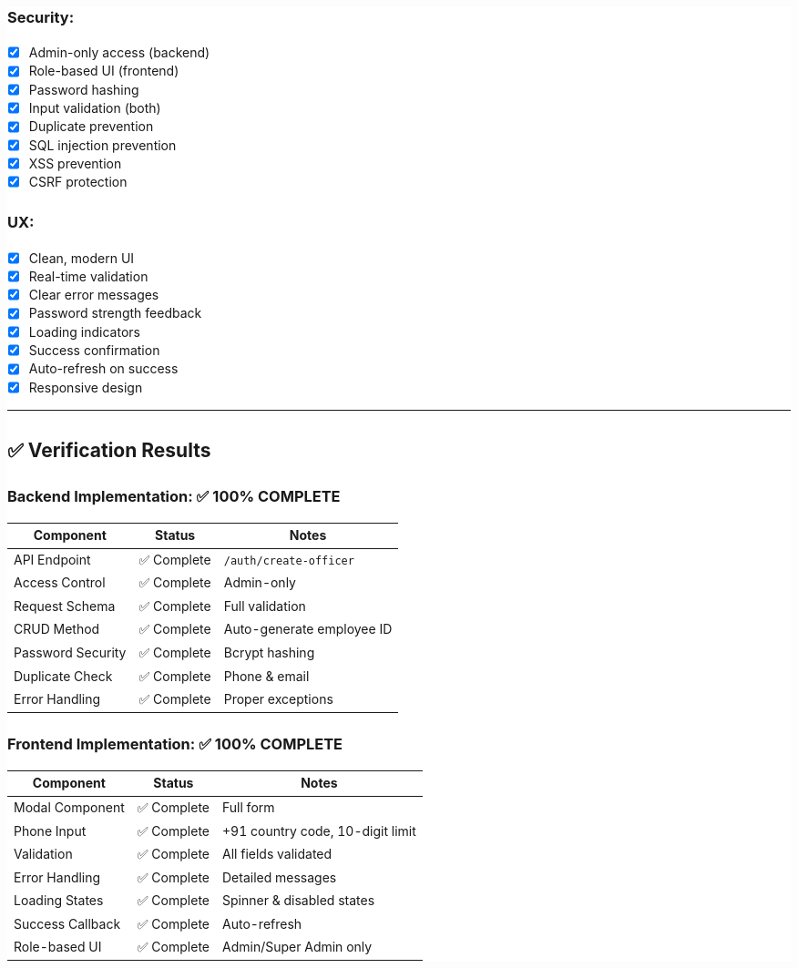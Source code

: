 ### **Security:**
- [x] Admin-only access (backend)
- [x] Role-based UI (frontend)
- [x] Password hashing
- [x] Input validation (both)
- [x] Duplicate prevention
- [x] SQL injection prevention
- [x] XSS prevention
- [x] CSRF protection

### **UX:**
- [x] Clean, modern UI
- [x] Real-time validation
- [x] Clear error messages
- [x] Password strength feedback
- [x] Loading indicators
- [x] Success confirmation
- [x] Auto-refresh on success
- [x] Responsive design

---

## ✅ Verification Results

### **Backend Implementation:** ✅ **100% COMPLETE**

| Component | Status | Notes |
|-----------|--------|-------|
| API Endpoint | ✅ Complete | `/auth/create-officer` |
| Access Control | ✅ Complete | Admin-only |
| Request Schema | ✅ Complete | Full validation |
| CRUD Method | ✅ Complete | Auto-generate employee ID |
| Password Security | ✅ Complete | Bcrypt hashing |
| Duplicate Check | ✅ Complete | Phone & email |
| Error Handling | ✅ Complete | Proper exceptions |

### **Frontend Implementation:** ✅ **100% COMPLETE**

| Component | Status | Notes |
|-----------|--------|-------|
| Modal Component | ✅ Complete | Full form |
| Phone Input | ✅ Complete | +91 country code, 10-digit limit |
| Validation | ✅ Complete | All fields validated |
| Error Handling | ✅ Complete | Detailed messages |
| Loading States | ✅ Complete | Spinner & disabled states |
| Success Callback | ✅ Complete | Auto-refresh |
| Role-based UI | ✅ Complete | Admin/Super Admin only |
